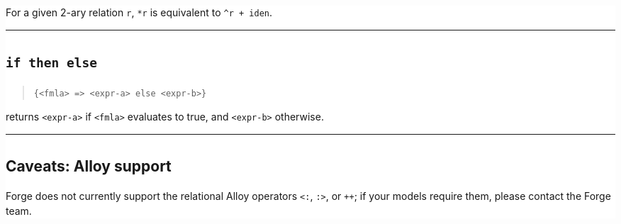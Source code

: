 For a given 2-ary relation `r`, `*r` is equivalent to `^r + iden`. 

---

## `if then else`

> `{<fmla> => <expr-a> else <expr-b>}` 

returns `<expr-a>` if `<fmla>` evaluates to true, and `<expr-b>` otherwise.

---

## Caveats: Alloy support

Forge does not currently support the relational Alloy operators `<:`, `:>`, or `++`; if your models require them, please contact the Forge team.
